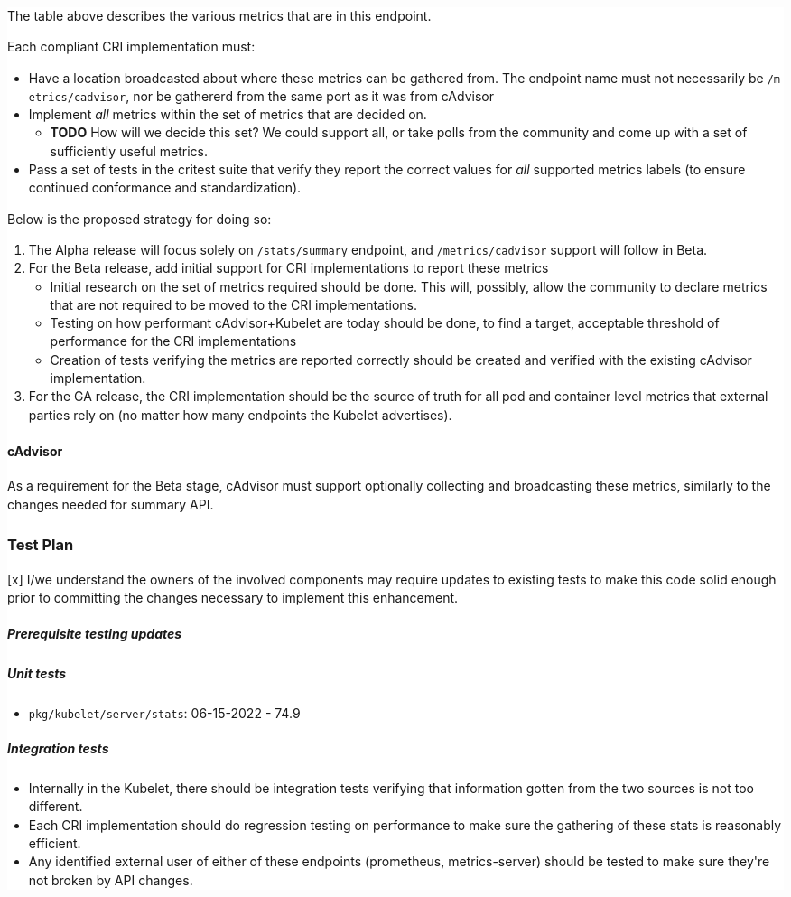 The table above describes the various metrics that are in this endpoint.

Each compliant CRI implementation must:
- Have a location broadcasted about where these metrics can be gathered from. The endpoint name must not necessarily be `/metrics/cadvisor`, nor be gathererd from the same port as it was from cAdvisor
- Implement *all* metrics within the set of metrics that are decided on.
    - **TODO** How will we decide this set? We could support all, or take polls from the community and come up with a set of sufficiently useful metrics.
- Pass a set of tests in the critest suite that verify they report the correct values for *all* supported metrics labels (to ensure continued conformance and standardization).

Below is the proposed strategy for doing so:

1. The Alpha release will focus solely on `/stats/summary` endpoint, and `/metrics/cadvisor` support will follow in Beta.
2. For the Beta release, add initial support for CRI implementations to report these metrics
    - Initial research on the set of metrics required should be done. This will, possibly, allow the community to declare metrics that are not required to be moved to the CRI implementations.
    - Testing on how performant cAdvisor+Kubelet are today should be done, to find a target, acceptable threshold of performance for the CRI implementations
    - Creation of tests verifying the metrics are reported correctly should be created and verified with the existing cAdvisor implementation.
3. For the GA release, the CRI implementation should be the source of truth for all pod and container level metrics that external parties rely on (no matter how many endpoints the Kubelet advertises).

#### cAdvisor

As a requirement for the Beta stage, cAdvisor must support optionally collecting and broadcasting these metrics, similarly to the changes needed for summary API.

### Test Plan



[x] I/we understand the owners of the involved components may require updates to
existing tests to make this code solid enough prior to committing the changes necessary
to implement this enhancement.

##### Prerequisite testing updates



##### Unit tests





- `pkg/kubelet/server/stats`: 06-15-2022 - 74.9

##### Integration tests



- Internally in the Kubelet, there should be integration tests verifying that information gotten from the two sources is not too different.
- Each CRI implementation should do regression testing on performance to make sure the gathering of these stats is reasonably efficient.
- Any identified external user of either of these endpoints (prometheus, metrics-server) should be tested to make sure they're not broken by API changes.


[kubernetes.io]: https://kubernetes.io/
[kubernetes/enhancements]: https://git.k8s.io/enhancements
[kubernetes/kubernetes]: https://git.k8s.io/kubernetes
[kubernetes/website]: https://git.k8s.io/website
[summary-api]: https://github.com/kubernetes/kubernetes/blob/release-1.20/staging/src/k8s.io/kubelet/pkg/apis/stats/v1alpha1/types.go
[metrics-cadvisor]: https://github.com/google/cadvisor/blob/master/docs/storage/prometheus.md#prometheus-container-metrics
[perf-issue]: https://github.com/kubernetes/kubernetes/issues/51798
[summary-pod-stats-object]: https://github.com/kubernetes/kubernetes/blob/release-1.20/staging/src/k8s.io/kubelet/pkg/apis/stats/v1alpha1/types.go#L102-L132
[core-proposal]: https://github.com/kubernetes/community/blob/master/contributors/design-proposals/instrumentation/core-metrics-pipeline.md#proposed-core-metrics
[keep-summary]: https://github.com/kubernetes/kubernetes/issues/68522#issuecomment-666636130
[plan]: https://github.com/kubernetes/kubernetes/issues/68522#issuecomment-724928827
[summary-container-stats-object]: https://github.com/kubernetes/kubernetes/blob/release-1.20/staging/src/k8s.io/kubelet/pkg/apis/stats/v1alpha1/types.go#L135-L160
[accelerator-deprecation]: https://github.com/kubernetes/enhancements/blob/master/keps/sig-node/1867-disable-accelerator-usage-metrics/README.md
[supported limits]: https://git.k8s.io/community//sig-scalability/configs-and-limits/thresholds.md
[existing SLIs/SLOs]: https://git.k8s.io/community/sig-scalability/slos/slos.md#kubernetes-slisslos
